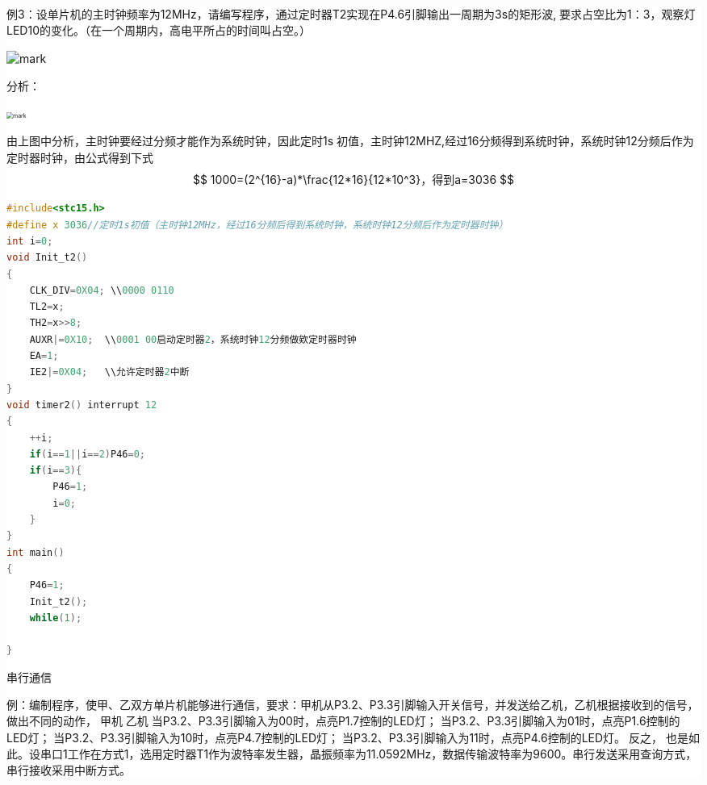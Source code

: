 例3：设单片机的主时钟频率为12MHz，请编写程序，通过定时器T2实现在P4.6引脚输出一周期为3s的矩形波, 要求占空比为1：3，观察灯LED10的变化。（在一个周期内，高电平所占的时间叫占空。）

![mark](http://mally.oss-cn-qingdao.aliyuncs.com/PicGo上传的图片/20200614/232237659.png)

分析：

<img src="http://mally.oss-cn-qingdao.aliyuncs.com/PicGo上传的图片/20200614/234220787.png" alt="mark" style="zoom: 50%;" />



由上图中分析，主时钟要经过分频才能作为系统时钟，因此定时1s 初值，主时钟12MHZ,经过16分频得到系统时钟，系统时钟12分频后作为定时器时钟，由公式得到下式
$$
1000=(2^{16}-a)*\frac{12*16}{12*10^3}，得到a=3036
$$


```C
#include<stc15.h>
#define x 3036//定时1s初值（主时钟12MHz，经过16分频后得到系统时钟，系统时钟12分频后作为定时器时钟）
int i=0;
void Init_t2()
{
    CLK_DIV=0X04; \\0000 0110
    TL2=x;
    TH2=x>>8;
    AUXR|=0X10;  \\0001 00启动定时器2，系统时钟12分频做欸定时器时钟
    EA=1;
    IE2|=0X04;   \\允许定时器2中断
}
void timer2() interrupt 12
{
    ++i;
    if(i==1||i==2)P46=0;
    if(i==3){
        P46=1;
        i=0;
    }
}
int main()
{
	P46=1;
    Init_t2();
    while(1);
	
}
```





串行通信

例：编制程序，使甲、乙双方单片机能够进行通信，要求：甲机从P3.2、P3.3引脚输入开关信号，并发送给乙机，乙机根据接收到的信号，做出不同的动作，
               甲机                                       乙机
当P3.2、P3.3引脚输入为00时，点亮P1.7控制的LED灯；
当P3.2、P3.3引脚输入为01时，点亮P1.6控制的LED灯；
当P3.2、P3.3引脚输入为10时，点亮P4.7控制的LED灯；
当P3.2、P3.3引脚输入为11时，点亮P4.6控制的LED灯。
反之， 也是如此。设串口1工作在方式1，选用定时器T1作为波特率发生器，晶振频率为11.0592MHz，数据传输波特率为9600。串行发送采用查询方式，串行接收采用中断方式。
